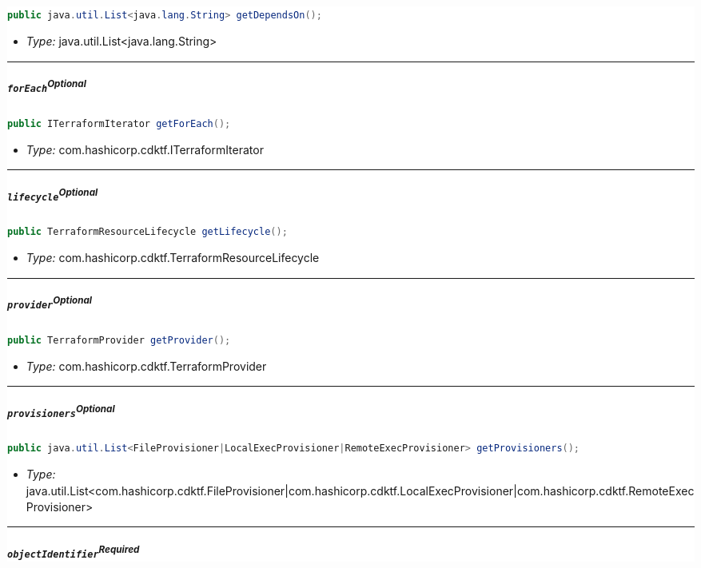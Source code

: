 ```java
public java.util.List<java.lang.String> getDependsOn();
```

- *Type:* java.util.List<java.lang.String>

---

##### `forEach`<sup>Optional</sup> <a name="forEach" id="@cdktf/provider-snowflake.objectParameter.ObjectParameter.property.forEach"></a>

```java
public ITerraformIterator getForEach();
```

- *Type:* com.hashicorp.cdktf.ITerraformIterator

---

##### `lifecycle`<sup>Optional</sup> <a name="lifecycle" id="@cdktf/provider-snowflake.objectParameter.ObjectParameter.property.lifecycle"></a>

```java
public TerraformResourceLifecycle getLifecycle();
```

- *Type:* com.hashicorp.cdktf.TerraformResourceLifecycle

---

##### `provider`<sup>Optional</sup> <a name="provider" id="@cdktf/provider-snowflake.objectParameter.ObjectParameter.property.provider"></a>

```java
public TerraformProvider getProvider();
```

- *Type:* com.hashicorp.cdktf.TerraformProvider

---

##### `provisioners`<sup>Optional</sup> <a name="provisioners" id="@cdktf/provider-snowflake.objectParameter.ObjectParameter.property.provisioners"></a>

```java
public java.util.List<FileProvisioner|LocalExecProvisioner|RemoteExecProvisioner> getProvisioners();
```

- *Type:* java.util.List<com.hashicorp.cdktf.FileProvisioner|com.hashicorp.cdktf.LocalExecProvisioner|com.hashicorp.cdktf.RemoteExecProvisioner>

---

##### `objectIdentifier`<sup>Required</sup> <a name="objectIdentifier" id="@cdktf/provider-snowflake.objectParameter.ObjectParameter.property.objectIdentifier"></a>
